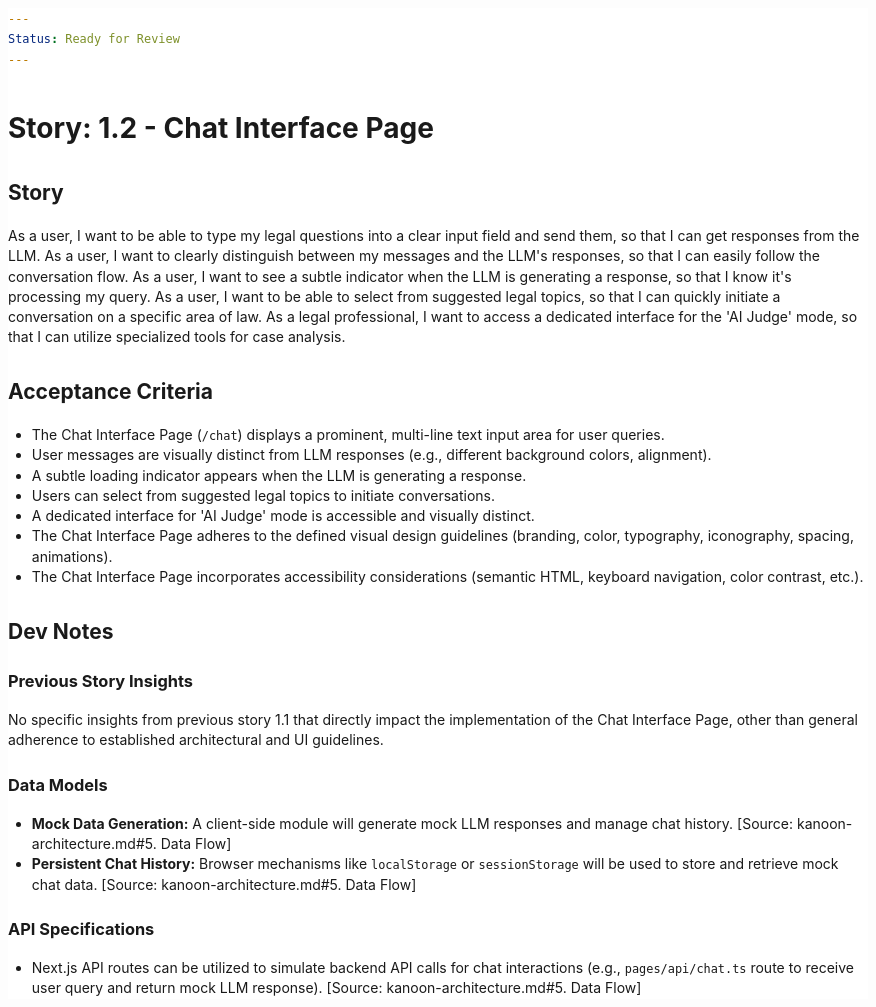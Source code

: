 ```yaml
---
Status: Ready for Review
---
```


# Story: 1.2 - Chat Interface Page

## Story

As a user, I want to be able to type my legal questions into a clear input field and send them, so that I can get responses from the LLM.
As a user, I want to clearly distinguish between my messages and the LLM's responses, so that I can easily follow the conversation flow.
As a user, I want to see a subtle indicator when the LLM is generating a response, so that I know it's processing my query.
As a user, I want to be able to select from suggested legal topics, so that I can quickly initiate a conversation on a specific area of law.
As a legal professional, I want to access a dedicated interface for the 'AI Judge' mode, so that I can utilize specialized tools for case analysis.

## Acceptance Criteria

*   The Chat Interface Page (`/chat`) displays a prominent, multi-line text input area for user queries.
*   User messages are visually distinct from LLM responses (e.g., different background colors, alignment).
*   A subtle loading indicator appears when the LLM is generating a response.
*   Users can select from suggested legal topics to initiate conversations.
*   A dedicated interface for 'AI Judge' mode is accessible and visually distinct.
*   The Chat Interface Page adheres to the defined visual design guidelines (branding, color, typography, iconography, spacing, animations).
*   The Chat Interface Page incorporates accessibility considerations (semantic HTML, keyboard navigation, color contrast, etc.).

## Dev Notes

### Previous Story Insights
No specific insights from previous story 1.1 that directly impact the implementation of the Chat Interface Page, other than general adherence to established architectural and UI guidelines.

### Data Models
*   **Mock Data Generation:** A client-side module will generate mock LLM responses and manage chat history. [Source: kanoon-architecture.md#5. Data Flow]
*   **Persistent Chat History:** Browser mechanisms like `localStorage` or `sessionStorage` will be used to store and retrieve mock chat data. [Source: kanoon-architecture.md#5. Data Flow]

### API Specifications
*   Next.js API routes can be utilized to simulate backend API calls for chat interactions (e.g., `pages/api/chat.ts` route to receive user query and return mock LLM response). [Source: kanoon-architecture.md#5. Data Flow]

